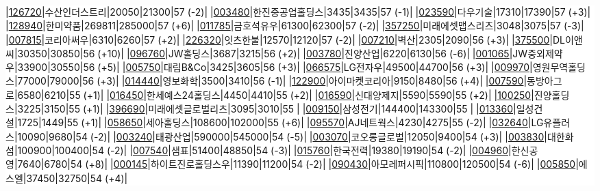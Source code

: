 |[126720](https://finance.daum.net/quotes/A126720)|수산인더스트리|20050|21300|57 (-2)|
|[003480](https://finance.daum.net/quotes/A003480)|한진중공업홀딩스|3435|3435|57 (-1)|
|[023590](https://finance.daum.net/quotes/A023590)|다우기술|17310|17390|57 (+3)|
|[128940](https://finance.daum.net/quotes/A128940)|한미약품|269811|285000|57 (+6)|
|[011785](https://finance.daum.net/quotes/A011785)|금호석유우|61300|62300|57 (-2)|
|[357250](https://finance.daum.net/quotes/A357250)|미래에셋맵스리츠|3048|3075|57 (-3)|
|[007815](https://finance.daum.net/quotes/A007815)|코리아써우|6310|6260|57 (+2)|
|[226320](https://finance.daum.net/quotes/A226320)|잇츠한불|12570|12120|57 (-2)|
|[007210](https://finance.daum.net/quotes/A007210)|벽산|2305|2090|56 (+3)|
|[375500](https://finance.daum.net/quotes/A375500)|DL이앤씨|30350|30850|56 (+10)|
|[096760](https://finance.daum.net/quotes/A096760)|JW홀딩스|3687|3215|56 (+2)|
|[003780](https://finance.daum.net/quotes/A003780)|진양산업|6220|6130|56 (-6)|
|[001065](https://finance.daum.net/quotes/A001065)|JW중외제약우|33900|30550|56 (+5)|
|[005750](https://finance.daum.net/quotes/A005750)|대림B&Co|3425|3605|56 (+3)|
|[066575](https://finance.daum.net/quotes/A066575)|LG전자우|49500|44700|56 (+3)|
|[009970](https://finance.daum.net/quotes/A009970)|영원무역홀딩스|77000|79000|56 (+3)|
|[014440](https://finance.daum.net/quotes/A014440)|영보화학|3500|3410|56 (-1)|
|[122900](https://finance.daum.net/quotes/A122900)|아이마켓코리아|9150|8480|56 (+4)|
|[007590](https://finance.daum.net/quotes/A007590)|동방아그로|6580|6210|55 (+1)|
|[016450](https://finance.daum.net/quotes/A016450)|한세예스24홀딩스|4450|4410|55 (+2)|
|[016590](https://finance.daum.net/quotes/A016590)|신대양제지|5590|5590|55 (+2)|
|[100250](https://finance.daum.net/quotes/A100250)|진양홀딩스|3225|3150|55 (+1)|
|[396690](https://finance.daum.net/quotes/A396690)|미래에셋글로벌리츠|3095|3010|55 |
|[009150](https://finance.daum.net/quotes/A009150)|삼성전기|144400|143300|55 |
|[013360](https://finance.daum.net/quotes/A013360)|일성건설|1725|1449|55 (+1)|
|[058650](https://finance.daum.net/quotes/A058650)|세아홀딩스|108600|102000|55 (+6)|
|[095570](https://finance.daum.net/quotes/A095570)|AJ네트웍스|4230|4275|55 (-2)|
|[032640](https://finance.daum.net/quotes/A032640)|LG유플러스|10090|9680|54 (-2)|
|[003240](https://finance.daum.net/quotes/A003240)|태광산업|590000|545000|54 (-5)|
|[003070](https://finance.daum.net/quotes/A003070)|코오롱글로벌|12050|9400|54 (+3)|
|[003830](https://finance.daum.net/quotes/A003830)|대한화섬|100900|100400|54 (-2)|
|[007540](https://finance.daum.net/quotes/A007540)|샘표|51400|48850|54 (-3)|
|[015760](https://finance.daum.net/quotes/A015760)|한국전력|19380|19190|54 (-2)|
|[004960](https://finance.daum.net/quotes/A004960)|한신공영|7640|6780|54 (+8)|
|[000145](https://finance.daum.net/quotes/A000145)|하이트진로홀딩스우|11390|11200|54 (-2)|
|[090430](https://finance.daum.net/quotes/A090430)|아모레퍼시픽|110800|120500|54 (-6)|
|[005850](https://finance.daum.net/quotes/A005850)|에스엘|37450|32750|54 (+4)|
